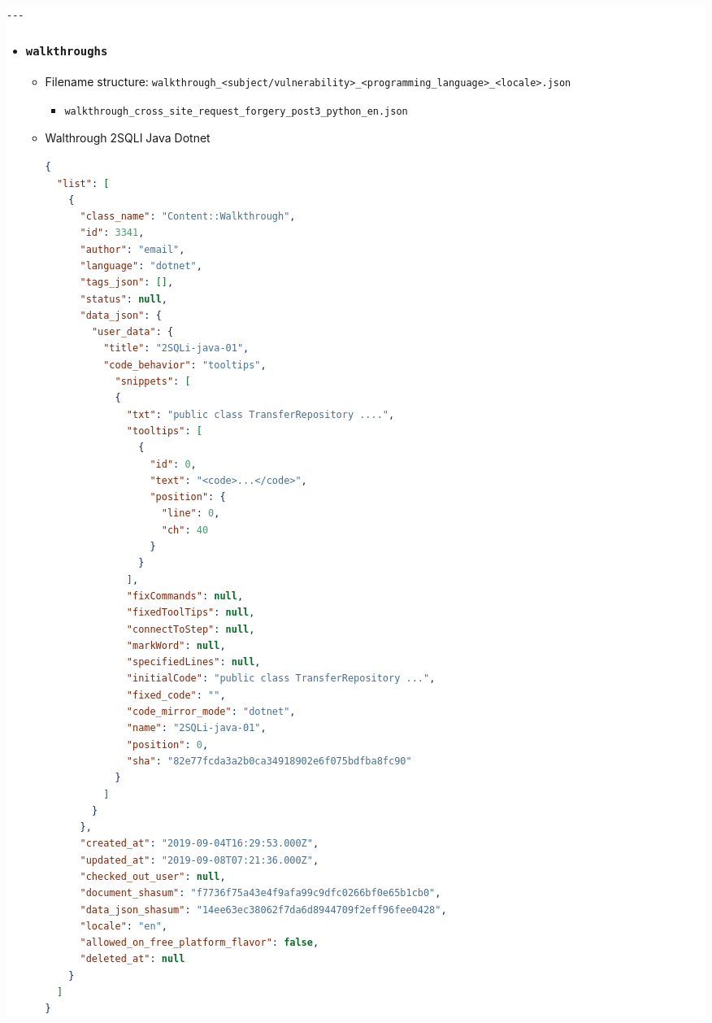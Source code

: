     ---

    

- ### `walkthroughs`

  - Filename structure: `walkthrough_<subject/vulnerability>_<programming_language>_<locale>.json`

    - `walkthrough_cross_site_request_forgery_post3_python_en.json`

  - Walthrough 2SQLI Java Dotnet

    ```json
    {
      "list": [
        {
          "class_name": "Content::Walkthrough",
          "id": 3341,
          "author": "email",
          "language": "dotnet",
          "tags_json": [],
          "status": null,
          "data_json": {
            "user_data": {
              "title": "2SQLi-java-01",
              "code_behavior": "tooltips",
             	"snippets": [
                {
                  "txt": "public class TransferRepository ....",
                  "tooltips": [
                    {
                      "id": 0,
                      "text": "<code>...</code>",
                      "position": {
                        "line": 0,
                        "ch": 40
                      }
                    }
                  ],
                  "fixCommands": null,
                  "fixedToolTips": null,
                  "connectToStep": null,
                  "markWord": null,
                  "specifiedLines": null,
                  "initialCode": "public class TransferRepository ...",
                  "fixed_code": "",
                  "code_mirror_mode": "dotnet",
                  "name": "2SQLi-java-01",
                  "position": 0,
                  "sha": "82e77fcda3a2b0ca34918902e6f075bdfba8fc90"
                }
              ]
            }
          },
          "created_at": "2019-09-04T16:29:53.000Z",
          "updated_at": "2019-09-08T07:21:36.000Z",
          "checked_out_user": null,
          "document_shasum": "f7736f75a43e4f9afa99c9dfc0266bf0e65b1cb0",
          "data_json_shasum": "14ee63ec38062f7da6d8944709f2eff96fee0428",
          "locale": "en",
          "allowed_on_free_platform_flavor": false,
          "deleted_at": null
        }
      ]
    }
    ```
